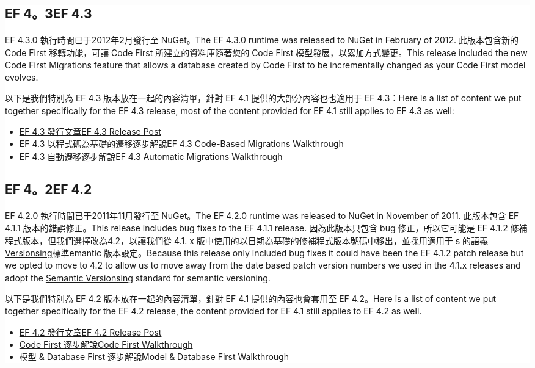 ## <a name="ef-43"></a><span data-ttu-id="a0f26-289">EF 4。3</span><span class="sxs-lookup"><span data-stu-id="a0f26-289">EF 4.3</span></span>
<span data-ttu-id="a0f26-290">EF 4.3.0 執行時間已于2012年2月發行至 NuGet。</span><span class="sxs-lookup"><span data-stu-id="a0f26-290">The EF 4.3.0 runtime was released to NuGet in February of 2012.</span></span>
<span data-ttu-id="a0f26-291">此版本包含新的 Code First 移轉功能，可讓 Code First 所建立的資料庫隨著您的 Code First 模型發展，以累加方式變更。</span><span class="sxs-lookup"><span data-stu-id="a0f26-291">This release included the new Code First Migrations feature that allows a database created by Code First to be incrementally changed as your Code First model evolves.</span></span>

<span data-ttu-id="a0f26-292">以下是我們特別為 EF 4.3 版本放在一起的內容清單，針對 EF 4.1 提供的大部分內容也也適用于 EF 4.3：</span><span class="sxs-lookup"><span data-stu-id="a0f26-292">Here is a list of content we put together specifically for the EF 4.3 release, most of the content provided for EF 4.1 still applies to EF 4.3 as well:</span></span>
-   [<span data-ttu-id="a0f26-293">EF 4.3 發行文章</span><span class="sxs-lookup"><span data-stu-id="a0f26-293">EF 4.3 Release Post</span></span>](https://blogs.msdn.com/b/adonet/archive/2012/02/09/ef-4-3-released.aspx)
-   [<span data-ttu-id="a0f26-294">EF 4.3 以程式碼為基礎的遷移逐步解說</span><span class="sxs-lookup"><span data-stu-id="a0f26-294">EF 4.3 Code-Based Migrations Walkthrough</span></span>](https://blogs.msdn.com/b/adonet/archive/2012/02/09/ef-4-3-code-based-migrations-walkthrough.aspx)
-   [<span data-ttu-id="a0f26-295">EF 4.3 自動遷移逐步解說</span><span class="sxs-lookup"><span data-stu-id="a0f26-295">EF 4.3 Automatic Migrations Walkthrough</span></span>](https://blogs.msdn.com/b/adonet/archive/2012/02/09/ef-4-3-automatic-migrations-walkthrough.aspx)

## <a name="ef-42"></a><span data-ttu-id="a0f26-296">EF 4。2</span><span class="sxs-lookup"><span data-stu-id="a0f26-296">EF 4.2</span></span>
<span data-ttu-id="a0f26-297">EF 4.2.0 執行時間已于2011年11月發行至 NuGet。</span><span class="sxs-lookup"><span data-stu-id="a0f26-297">The EF 4.2.0 runtime was released to NuGet in November of 2011.</span></span>
<span data-ttu-id="a0f26-298">此版本包含 EF 4.1.1 版本的錯誤修正。</span><span class="sxs-lookup"><span data-stu-id="a0f26-298">This release includes bug fixes to the EF 4.1.1 release.</span></span>
<span data-ttu-id="a0f26-299">因為此版本只包含 bug 修正，所以它可能是 EF 4.1.2 修補程式版本，但我們選擇改為4.2，以讓我們從 4.1. x 版中使用的以日期為基礎的修補程式版本號碼中移出，並採用適用于 s 的[語義 Versionsing](https://semver.org)標準emantic 版本設定。</span><span class="sxs-lookup"><span data-stu-id="a0f26-299">Because this release only included bug fixes it could have been the EF 4.1.2 patch release but we opted to move to 4.2 to allow us to move away from the date based patch version numbers we used in the 4.1.x releases and adopt the [Semantic Versionsing](https://semver.org) standard for semantic versioning.</span></span>

<span data-ttu-id="a0f26-300">以下是我們特別為 EF 4.2 版本放在一起的內容清單，針對 EF 4.1 提供的內容也會套用至 EF 4.2。</span><span class="sxs-lookup"><span data-stu-id="a0f26-300">Here is a list of content we put together specifically for the EF 4.2 release, the content provided for EF 4.1 still applies to EF 4.2 as well.</span></span>

-   [<span data-ttu-id="a0f26-301">EF 4.2 發行文章</span><span class="sxs-lookup"><span data-stu-id="a0f26-301">EF 4.2 Release Post</span></span>](https://blogs.msdn.com/b/adonet/archive/2011/11/01/ef-4-2-released.aspx)
-   [<span data-ttu-id="a0f26-302">Code First 逐步解說</span><span class="sxs-lookup"><span data-stu-id="a0f26-302">Code First Walkthrough</span></span>](https://blogs.msdn.com/b/adonet/archive/2011/09/28/ef-4-2-code-first-walkthrough.aspx)
-   [<span data-ttu-id="a0f26-303">模型 & Database First 逐步解說</span><span class="sxs-lookup"><span data-stu-id="a0f26-303">Model & Database First Walkthrough</span></span>](https://blogs.msdn.com/b/adonet/archive/2011/09/28/ef-4-2-model-amp-database-first-walkthrough.aspx)
